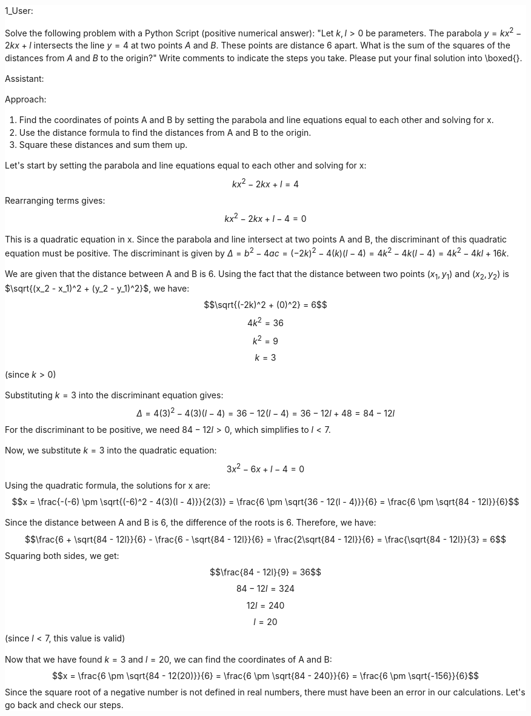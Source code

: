1_User:

Solve the following problem with a Python Script (positive numerical answer):
"Let $k, l > 0$ be parameters. The parabola $y = kx^2 - 2kx + l$ intersects the line $y = 4$ at two points $A$ and $B$. These points are distance 6 apart. What is the sum of the squares of the distances from $A$ and $B$ to the origin?"
Write comments to indicate the steps you take. Please put your final solution into \boxed{}.

Assistant:

Approach:



1. Find the coordinates of points A and B by setting the parabola and line equations equal to each other and solving for x.
2. Use the distance formula to find the distances from A and B to the origin.
3. Square these distances and sum them up.

Let's start by setting the parabola and line equations equal to each other and solving for x:
$$kx^2 - 2kx + l = 4$$
Rearranging terms gives:
$$kx^2 - 2kx + l - 4 = 0$$

This is a quadratic equation in x. Since the parabola and line intersect at two points A and B, the discriminant of this quadratic equation must be positive. The discriminant is given by $\Delta = b^2 - 4ac = (-2k)^2 - 4(k)(l - 4) = 4k^2 - 4k(l - 4) = 4k^2 - 4kl + 16k$.

We are given that the distance between A and B is 6. Using the fact that the distance between two points $(x_1, y_1)$ and $(x_2, y_2)$ is $\sqrt{(x_2 - x_1)^2 + (y_2 - y_1)^2}$, we have:
$$\sqrt{(-2k)^2 + (0)^2} = 6$$
$$4k^2 = 36$$
$$k^2 = 9$$
$$k = 3$$ (since $k > 0$)

Substituting $k = 3$ into the discriminant equation gives:
$$\Delta = 4(3)^2 - 4(3)(l - 4) = 36 - 12(l - 4) = 36 - 12l + 48 = 84 - 12l$$
For the discriminant to be positive, we need $84 - 12l > 0$, which simplifies to $l < 7$.

Now, we substitute $k = 3$ into the quadratic equation:
$$3x^2 - 6x + l - 4 = 0$$
Using the quadratic formula, the solutions for x are:
$$x = \frac{-(-6) \pm \sqrt{(-6)^2 - 4(3)(l - 4)}}{2(3)} = \frac{6 \pm \sqrt{36 - 12(l - 4)}}{6} = \frac{6 \pm \sqrt{84 - 12l}}{6}$$

Since the distance between A and B is 6, the difference of the roots is 6. Therefore, we have:
$$\frac{6 + \sqrt{84 - 12l}}{6} - \frac{6 - \sqrt{84 - 12l}}{6} = \frac{2\sqrt{84 - 12l}}{6} = \frac{\sqrt{84 - 12l}}{3} = 6$$
Squaring both sides, we get:
$$\frac{84 - 12l}{9} = 36$$
$$84 - 12l = 324$$
$$12l = 240$$
$$l = 20$$ (since $l < 7$, this value is valid)

Now that we have found $k = 3$ and $l = 20$, we can find the coordinates of A and B:
$$x = \frac{6 \pm \sqrt{84 - 12(20)}}{6} = \frac{6 \pm \sqrt{84 - 240}}{6} = \frac{6 \pm \sqrt{-156}}{6}$$
Since the square root of a negative number is not defined in real numbers, there must have been an error in our calculations. Let's go back and check our steps.
